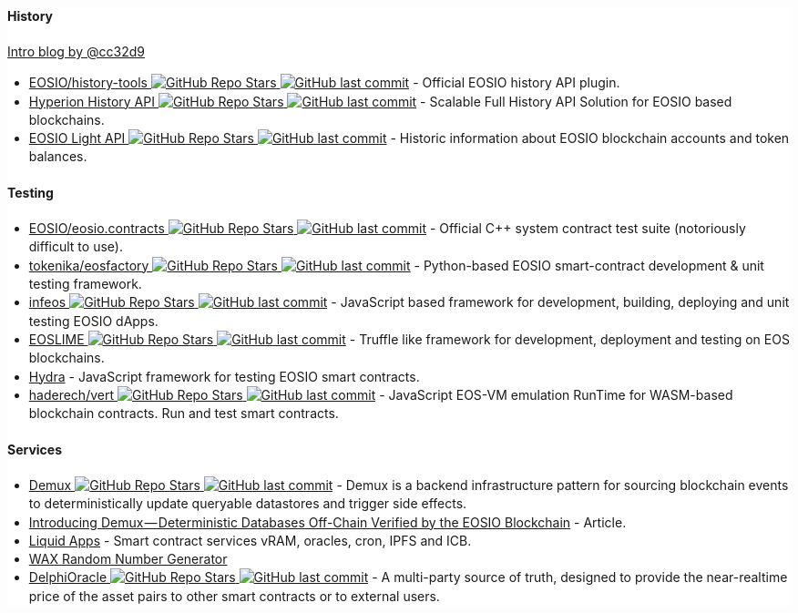 #### History

[Intro blog by @cc32d9](https://cc32d9.medium.com/history-and-notifications-in-eosio-blockchain-8255194af93)

- [EOSIO/history-tools ![GitHub Repo Stars](https://img.shields.io/github/stars/EOSIO/history-tools) ![GitHub last commit](https://img.shields.io/github/last-commit/EOSIO/history-tools)](https://github.com/EOSIO/history-tools) - Official EOSIO history API plugin.
- [Hyperion History API ![GitHub Repo Stars](https://img.shields.io/github/stars/eosrio/Hyperion-History-API) ![GitHub last commit](https://img.shields.io/github/last-commit/eosrio/Hyperion-History-API)](https://github.com/eosrio/Hyperion-History-API) - Scalable Full History API Solution for EOSIO based blockchains.
- [EOSIO Light API ![GitHub Repo Stars](https://img.shields.io/github/stars/cc32d9/eosio_light_api) ![GitHub last commit](https://img.shields.io/github/last-commit/cc32d9/eosio_light_api)](https://github.com/cc32d9/eosio_light_api) - Historic information about EOSIO blockchain accounts and token balances.

#### Testing
- [EOSIO/eosio.contracts ![GitHub Repo Stars](https://img.shields.io/github/stars/EOSIO/eosio.contracts) ![GitHub last commit](https://img.shields.io/github/last-commit/EOSIO/eosio.contracts)](https://github.com/EOSIO/eosio.contracts/tree/master/tests) - Official C++ system contract test suite (notoriously difficult to use).
- [tokenika/eosfactory ![GitHub Repo Stars](https://img.shields.io/github/stars/tokenika/eosfactory) ![GitHub last commit](https://img.shields.io/github/last-commit/tokenika/eosfactory)](https://github.com/tokenika/eosfactory) - Python-based EOSIO smart-contract development & unit testing framework.
- [infeos ![GitHub Repo Stars](https://img.shields.io/github/stars/infiniteXLabs/infeos) ![GitHub last commit](https://img.shields.io/github/last-commit/infiniteXLabs/infeos)](https://github.com/infiniteXLabs/infeos) - JavaScript based framework for development, building, deploying and unit testing EOSIO dApps.
- [EOSLIME ![GitHub Repo Stars](https://img.shields.io/github/stars/LimeChain/eoslime) ![GitHub last commit](https://img.shields.io/github/last-commit/LimeChain/eoslime)](https://github.com/LimeChain/eoslime) - Truffle like framework for development, deployment and testing on EOS blockchains.
- [Hydra](https://docs.klevoya.com/hydra/about/getting-started/) - JavaScript framework for testing EOSIO smart contracts.
- [haderech/vert ![GitHub Repo Stars](https://img.shields.io/github/stars/haderech/vert) ![GitHub last commit](https://img.shields.io/github/last-commit/haderech/vert)](https://github.com/haderech/vert) - JavaScript EOS-VM emulation RunTime for WASM-based blockchain contracts. Run and test smart contracts.

#### Services
- [Demux ![GitHub Repo Stars](https://img.shields.io/github/stars/EOSIO/demux-js) ![GitHub last commit](https://img.shields.io/github/last-commit/EOSIO/demux-js)](https://github.com/EOSIO/demux-js) - Demux is a backend infrastructure pattern for sourcing blockchain events to deterministically update queryable datastores and trigger side effects.
- [Introducing Demux — Deterministic Databases Off-Chain Verified by the EOSIO Blockchain](https://medium.com/eosio/introducing-demux-deterministic-databases-off-chain-verified-by-the-eosio-blockchain-bd860c49b017) - Article.
- [Liquid Apps](https://docs.liquidapps.io) - Smart contract services vRAM, oracles, cron, IPFS and ICB.
- [WAX Random Number Generator](https://developer.wax.io/es/tutorials/wax-rng)
- [DelphiOracle ![GitHub Repo Stars](https://img.shields.io/github/stars/eostitan/delphioracle) ![GitHub last commit](https://img.shields.io/github/last-commit/eostitan/delphioracle)](https://github.com/eostitan/delphioracle) - A multi-party source of truth, designed to provide the near-realtime price of the asset pairs to other smart contracts or to external users.

